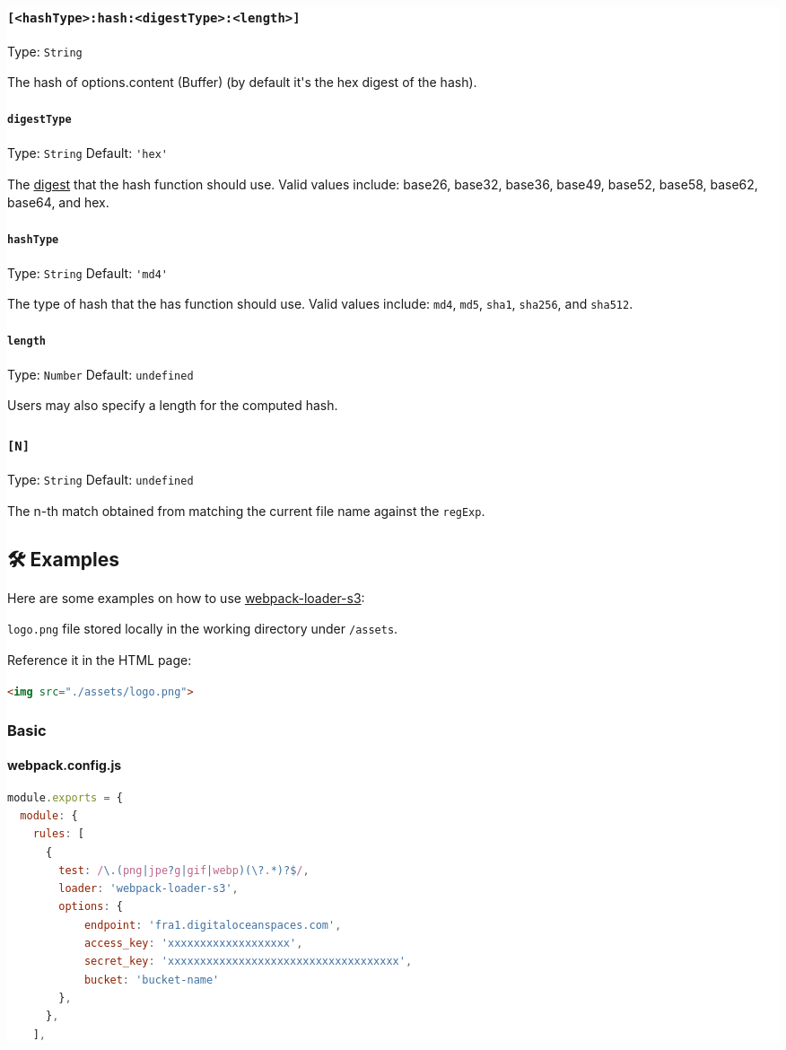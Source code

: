 ### `[<hashType>:hash:<digestType>:<length>]`

Type: `String`

The hash of options.content (Buffer) (by default it's the hex digest of the hash).

#### `digestType`

Type: `String`
Default: `'hex'`

The [digest](https://en.wikipedia.org/wiki/Cryptographic_hash_function) that the
hash function should use. Valid values include: base26, base32, base36,
base49, base52, base58, base62, base64, and hex.

#### `hashType`

Type: `String`
Default: `'md4'`

The type of hash that the has function should use. Valid values include: `md4`, `md5`, `sha1`, `sha256`, and `sha512`.

#### `length`

Type: `Number`
Default: `undefined`

Users may also specify a length for the computed hash.

### `[N]`

Type: `String`
Default: `undefined`

The n-th match obtained from matching the current file name against the `regExp`.


## 🛠️ Examples

Here are some examples on how to use [webpack-loader-s3](https://github.com/BetaHuhn/webpack-loader-s3):

`logo.png` file stored locally in the working directory under `/assets`.

Reference it in the HTML page:

```html
<img src="./assets/logo.png">
```

### Basic

**webpack.config.js**

```js
module.exports = {
  module: {
    rules: [
      {
        test: /\.(png|jpe?g|gif|webp)(\?.*)?$/,
        loader: 'webpack-loader-s3',
        options: {
            endpoint: 'fra1.digitaloceanspaces.com',
            access_key: 'xxxxxxxxxxxxxxxxxxx',
            secret_key: 'xxxxxxxxxxxxxxxxxxxxxxxxxxxxxxxxxxxx',
            bucket: 'bucket-name'
        },
      },
    ],
```